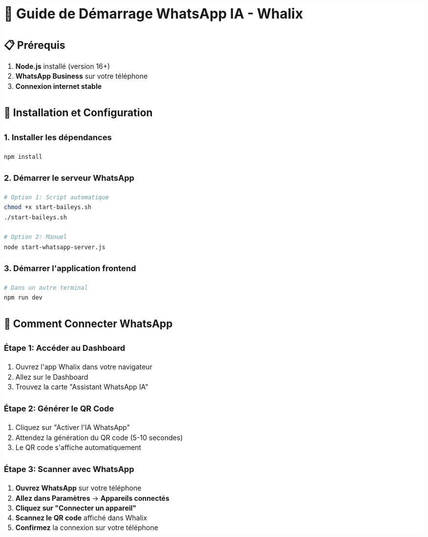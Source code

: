 # 🚀 Guide de Démarrage WhatsApp IA - Whalix

## 📋 Prérequis

1. **Node.js** installé (version 16+)
2. **WhatsApp Business** sur votre téléphone
3. **Connexion internet stable**

## 🔧 Installation et Configuration

### 1. Installer les dépendances
```bash
npm install
```

### 2. Démarrer le serveur WhatsApp
```bash
# Option 1: Script automatique
chmod +x start-baileys.sh
./start-baileys.sh

# Option 2: Manuel
node start-whatsapp-server.js
```

### 3. Démarrer l'application frontend
```bash
# Dans un autre terminal
npm run dev
```

## 📱 Comment Connecter WhatsApp

### Étape 1: Accéder au Dashboard
1. Ouvrez l'app Whalix dans votre navigateur
2. Allez sur le Dashboard
3. Trouvez la carte "Assistant WhatsApp IA"

### Étape 2: Générer le QR Code
1. Cliquez sur "Activer l'IA WhatsApp"
2. Attendez la génération du QR code (5-10 secondes)
3. Le QR code s'affiche automatiquement

### Étape 3: Scanner avec WhatsApp
1. **Ouvrez WhatsApp** sur votre téléphone
2. **Allez dans Paramètres** → **Appareils connectés**
3. **Cliquez sur "Connecter un appareil"**
4. **Scannez le QR code** affiché dans Whalix
5. **Confirmez** la connexion sur votre téléphone
